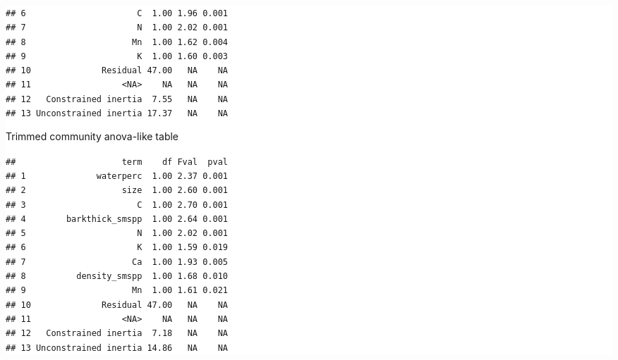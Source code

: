     ## 6                      C  1.00 1.96 0.001
    ## 7                      N  1.00 2.02 0.001
    ## 8                     Mn  1.00 1.62 0.004
    ## 9                      K  1.00 1.60 0.003
    ## 10              Residual 47.00   NA    NA
    ## 11                  <NA>    NA   NA    NA
    ## 12   Constrained inertia  7.55   NA    NA
    ## 13 Unconstrained inertia 17.37   NA    NA

Trimmed community anova-like table

    ##                     term    df Fval  pval
    ## 1              waterperc  1.00 2.37 0.001
    ## 2                   size  1.00 2.60 0.001
    ## 3                      C  1.00 2.70 0.001
    ## 4        barkthick_smspp  1.00 2.64 0.001
    ## 5                      N  1.00 2.02 0.001
    ## 6                      K  1.00 1.59 0.019
    ## 7                     Ca  1.00 1.93 0.005
    ## 8          density_smspp  1.00 1.68 0.010
    ## 9                     Mn  1.00 1.61 0.021
    ## 10              Residual 47.00   NA    NA
    ## 11                  <NA>    NA   NA    NA
    ## 12   Constrained inertia  7.18   NA    NA
    ## 13 Unconstrained inertia 14.86   NA    NA
